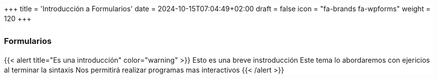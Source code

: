+++
title = 'Introducción a Formularios'
date = 2024-10-15T07:04:49+02:00
draft = false
icon = "fa-brands fa-wpforms"
weight = 120
+++

### Formularios 

{{< alert title="Es una introducción" color="warning" >}}
Esto es una breve instroducción
Este tema lo abordaremos con ejericios al terminar la sintaxis
Nos permitirá realizar programas mas interactivos
{{< /alert >}}

<div class="iframe-container">
<iframe src="https://es.wikieducator.org/index.php?curid=6678" width="100%" height="5500">WikiEducator </iframe>
</div>








